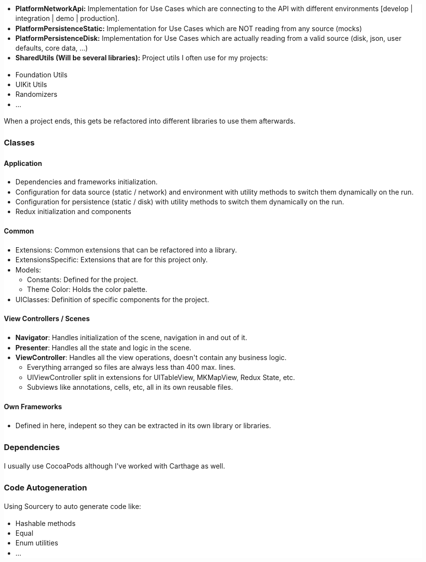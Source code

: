 * **PlatformNetworkApi:** Implementation for Use Cases which are connecting to the API with different environments [develop | integration | demo | production].
* **PlatformPersistenceStatic:** Implementation for Use Cases which are NOT reading from any source (mocks)
* **PlatformPersistenceDisk:** Implementation for Use Cases which are actually reading from a valid source (disk, json, user defaults, core data, ...)
* **SharedUtils (Will be several libraries):** Project utils I often use for my projects:
- Foundation Utils
- UIKit Utils
- Randomizers
- ...

When a project ends, this gets be refactored into different libraries to use them afterwards.

### Classes

#### Application
* Dependencies and frameworks initialization.
* Configuration for data source (static / network) and environment with utility methods to switch them dynamically on the run.
* Configuration for persistence (static / disk)  with utility methods to switch them dynamically on the run.
* Redux initialization and components

#### Common
* Extensions: Common extensions that can be refactored into a library.
* ExtensionsSpecific: Extensions that are for this project only.
* Models:
  * Constants: Defined for the project.
  * Theme Color: Holds the color palette.
* UIClasses: Definition of specific components for the project.

#### View Controllers / Scenes
* **Navigator**: Handles initialization of the scene, navigation in and out of it.
* **Presenter**: Handles all the state and logic in the scene.
* **ViewController**: Handles all the view operations, doesn't contain any business logic.
  - Everything arranged so files are always less than 400 max. lines.
  - UIViewController split in extensions for UITableView, MKMapView, Redux State, etc.
  - Subviews like annotations, cells, etc, all in its own reusable files.

#### Own Frameworks
* Defined in here, indepent so they can be extracted in its own library or libraries.

### Dependencies
I usually use CocoaPods although I've worked with Carthage as well.

### Code Autogeneration
Using Sourcery to auto generate code like:
* Hashable methods
* Equal
* Enum utilities
* ...
